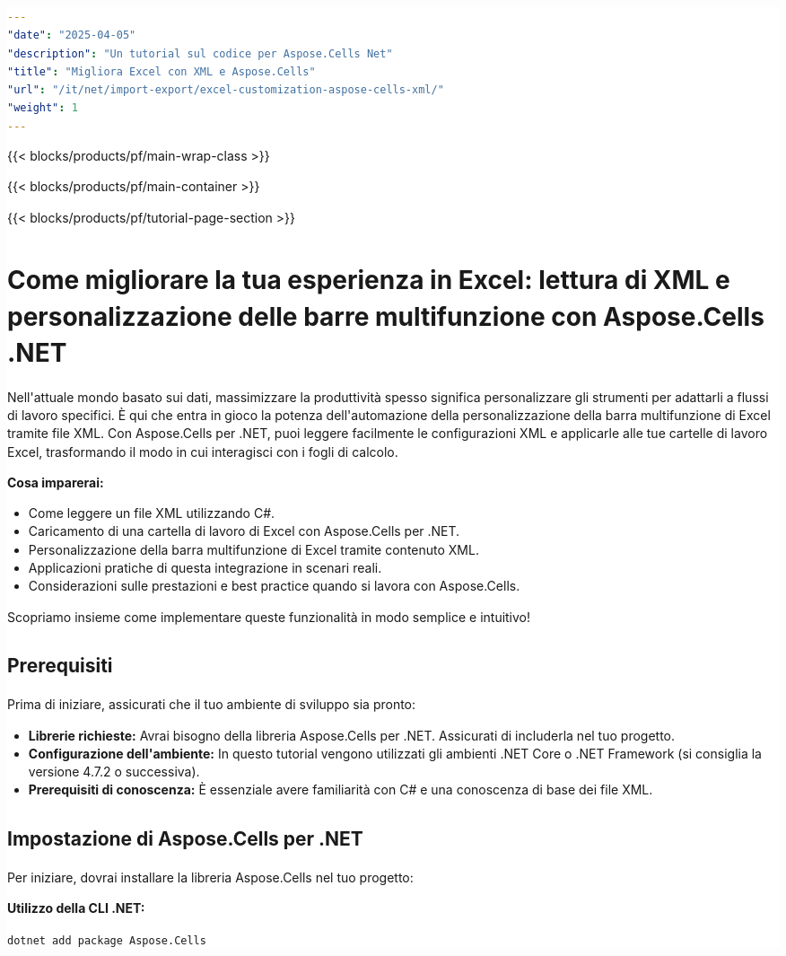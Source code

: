 ```yaml
---
"date": "2025-04-05"
"description": "Un tutorial sul codice per Aspose.Cells Net"
"title": "Migliora Excel con XML e Aspose.Cells"
"url": "/it/net/import-export/excel-customization-aspose-cells-xml/"
"weight": 1
---
```


{{< blocks/products/pf/main-wrap-class >}}

{{< blocks/products/pf/main-container >}}

{{< blocks/products/pf/tutorial-page-section >}}


# Come migliorare la tua esperienza in Excel: lettura di XML e personalizzazione delle barre multifunzione con Aspose.Cells .NET

Nell'attuale mondo basato sui dati, massimizzare la produttività spesso significa personalizzare gli strumenti per adattarli a flussi di lavoro specifici. È qui che entra in gioco la potenza dell'automazione della personalizzazione della barra multifunzione di Excel tramite file XML. Con Aspose.Cells per .NET, puoi leggere facilmente le configurazioni XML e applicarle alle tue cartelle di lavoro Excel, trasformando il modo in cui interagisci con i fogli di calcolo.

**Cosa imparerai:**

- Come leggere un file XML utilizzando C#.
- Caricamento di una cartella di lavoro di Excel con Aspose.Cells per .NET.
- Personalizzazione della barra multifunzione di Excel tramite contenuto XML.
- Applicazioni pratiche di questa integrazione in scenari reali.
- Considerazioni sulle prestazioni e best practice quando si lavora con Aspose.Cells.

Scopriamo insieme come implementare queste funzionalità in modo semplice e intuitivo!

## Prerequisiti

Prima di iniziare, assicurati che il tuo ambiente di sviluppo sia pronto:

- **Librerie richieste:** Avrai bisogno della libreria Aspose.Cells per .NET. Assicurati di includerla nel tuo progetto.
- **Configurazione dell'ambiente:** In questo tutorial vengono utilizzati gli ambienti .NET Core o .NET Framework (si consiglia la versione 4.7.2 o successiva).
- **Prerequisiti di conoscenza:** È essenziale avere familiarità con C# e una conoscenza di base dei file XML.

## Impostazione di Aspose.Cells per .NET

Per iniziare, dovrai installare la libreria Aspose.Cells nel tuo progetto:

**Utilizzo della CLI .NET:**
```bash
dotnet add package Aspose.Cells
```
